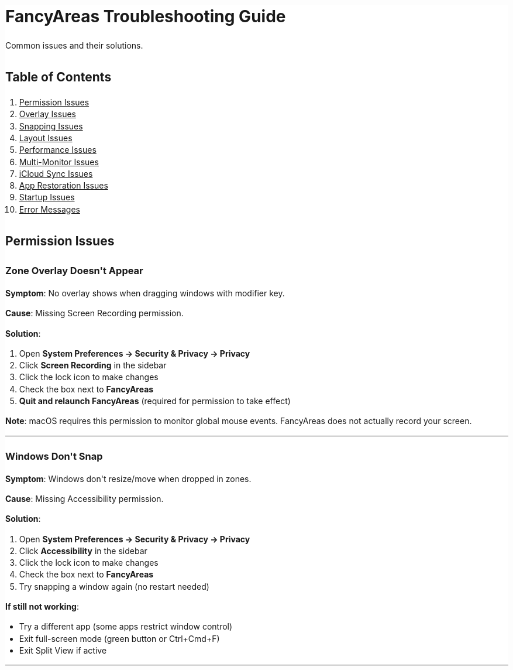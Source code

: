 # FancyAreas Troubleshooting Guide

Common issues and their solutions.

## Table of Contents

1. [Permission Issues](#permission-issues)
2. [Overlay Issues](#overlay-issues)
3. [Snapping Issues](#snapping-issues)
4. [Layout Issues](#layout-issues)
5. [Performance Issues](#performance-issues)
6. [Multi-Monitor Issues](#multi-monitor-issues)
7. [iCloud Sync Issues](#icloud-sync-issues)
8. [App Restoration Issues](#app-restoration-issues)
9. [Startup Issues](#startup-issues)
10. [Error Messages](#error-messages)

## Permission Issues

### Zone Overlay Doesn't Appear

**Symptom**: No overlay shows when dragging windows with modifier key.

**Cause**: Missing Screen Recording permission.

**Solution**:
1. Open **System Preferences → Security & Privacy → Privacy**
2. Click **Screen Recording** in the sidebar
3. Click the lock icon to make changes
4. Check the box next to **FancyAreas**
5. **Quit and relaunch FancyAreas** (required for permission to take effect)

**Note**: macOS requires this permission to monitor global mouse events. FancyAreas does not actually record your screen.

---

### Windows Don't Snap

**Symptom**: Windows don't resize/move when dropped in zones.

**Cause**: Missing Accessibility permission.

**Solution**:
1. Open **System Preferences → Security & Privacy → Privacy**
2. Click **Accessibility** in the sidebar
3. Click the lock icon to make changes
4. Check the box next to **FancyAreas**
5. Try snapping a window again (no restart needed)

**If still not working**:
- Try a different app (some apps restrict window control)
- Exit full-screen mode (green button or Ctrl+Cmd+F)
- Exit Split View if active

---